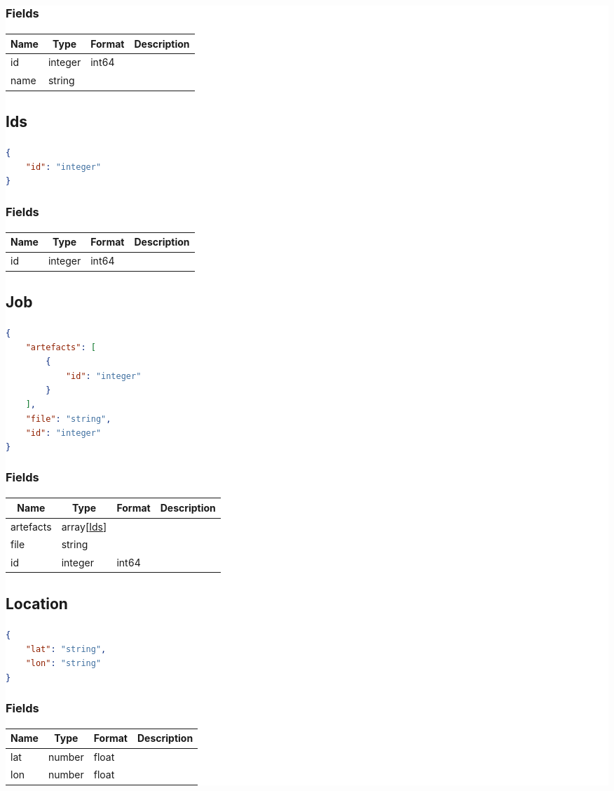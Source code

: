 ### Fields
Name | Type | Format | Description
--- | --- | --- | ---
id | integer | int64 |
name | string |  |


## Ids
```json
{
    "id": "integer"
}
```

### Fields
Name | Type | Format | Description
--- | --- | --- | ---
id | integer | int64 |


## Job
```json
{
    "artefacts": [
        {
            "id": "integer"
        }
    ],
    "file": "string",
    "id": "integer"
}
```

### Fields
Name | Type | Format | Description
--- | --- | --- | ---
artefacts | array[[Ids](#ids)] |  |
file | string |  |
id | integer | int64 |


## Location
```json
{
    "lat": "string",
    "lon": "string"
}
```

### Fields
Name | Type | Format | Description
--- | --- | --- | ---
lat | number | float |
lon | number | float |
